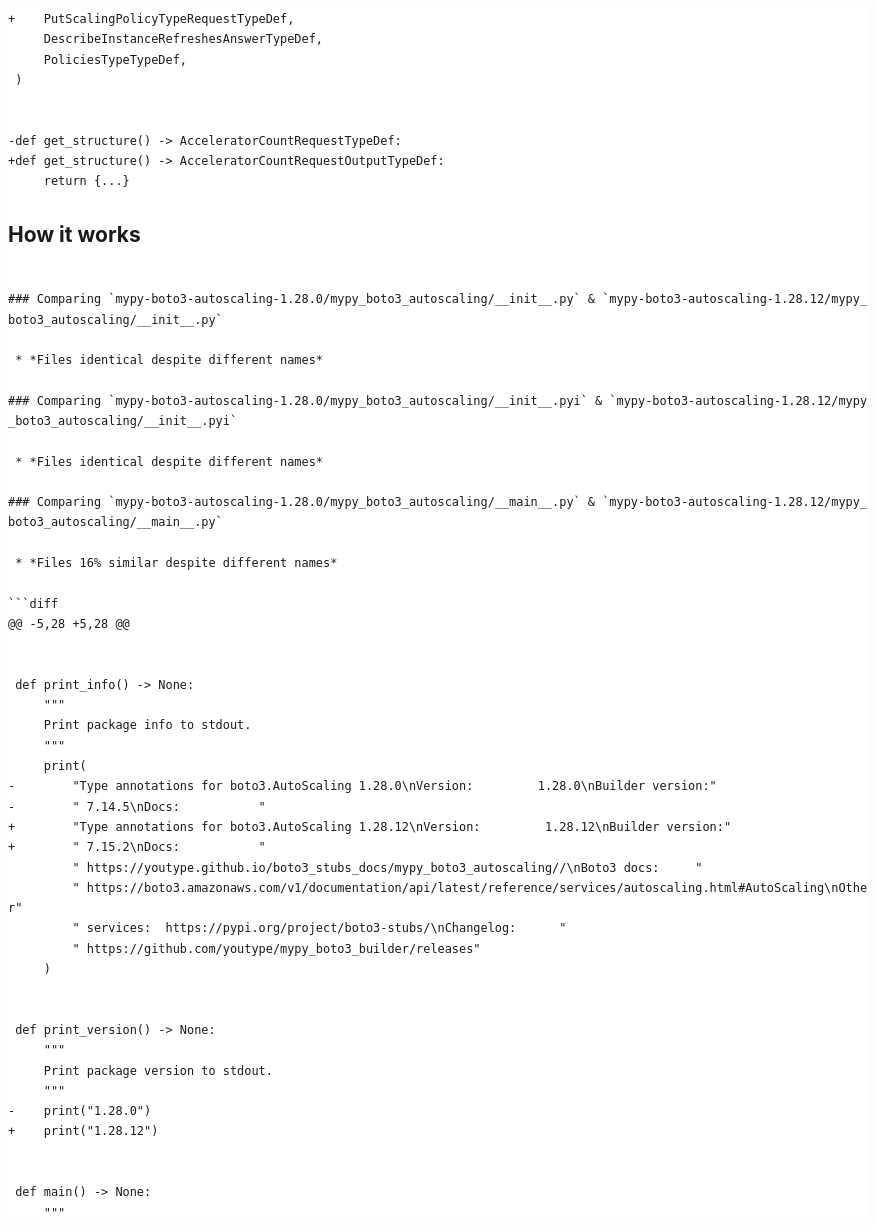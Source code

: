 ```
+    PutScalingPolicyTypeRequestTypeDef,
     DescribeInstanceRefreshesAnswerTypeDef,
     PoliciesTypeTypeDef,
 )
 
 
-def get_structure() -> AcceleratorCountRequestTypeDef:
+def get_structure() -> AcceleratorCountRequestOutputTypeDef:
     return {...}
 ```
 
 <a id="how-it-works"></a>
 
 ## How it works
```

### Comparing `mypy-boto3-autoscaling-1.28.0/mypy_boto3_autoscaling/__init__.py` & `mypy-boto3-autoscaling-1.28.12/mypy_boto3_autoscaling/__init__.py`

 * *Files identical despite different names*

### Comparing `mypy-boto3-autoscaling-1.28.0/mypy_boto3_autoscaling/__init__.pyi` & `mypy-boto3-autoscaling-1.28.12/mypy_boto3_autoscaling/__init__.pyi`

 * *Files identical despite different names*

### Comparing `mypy-boto3-autoscaling-1.28.0/mypy_boto3_autoscaling/__main__.py` & `mypy-boto3-autoscaling-1.28.12/mypy_boto3_autoscaling/__main__.py`

 * *Files 16% similar despite different names*

```diff
@@ -5,28 +5,28 @@
 
 
 def print_info() -> None:
     """
     Print package info to stdout.
     """
     print(
-        "Type annotations for boto3.AutoScaling 1.28.0\nVersion:         1.28.0\nBuilder version:"
-        " 7.14.5\nDocs:           "
+        "Type annotations for boto3.AutoScaling 1.28.12\nVersion:         1.28.12\nBuilder version:"
+        " 7.15.2\nDocs:           "
         " https://youtype.github.io/boto3_stubs_docs/mypy_boto3_autoscaling//\nBoto3 docs:     "
         " https://boto3.amazonaws.com/v1/documentation/api/latest/reference/services/autoscaling.html#AutoScaling\nOther"
         " services:  https://pypi.org/project/boto3-stubs/\nChangelog:      "
         " https://github.com/youtype/mypy_boto3_builder/releases"
     )
 
 
 def print_version() -> None:
     """
     Print package version to stdout.
     """
-    print("1.28.0")
+    print("1.28.12")
 
 
 def main() -> None:
     """
```